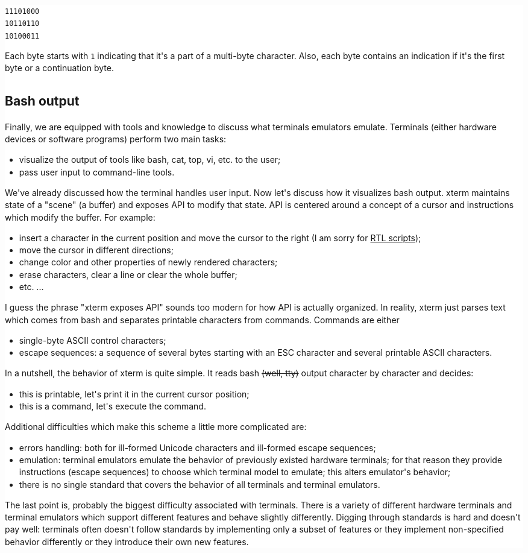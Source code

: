 ```
11101000
10110110
10100011
```

Each byte starts with `1` indicating that it's a part of a multi-byte character.
Also, each byte contains an indication if it's the first byte or a continuation
byte.

## Bash output

Finally, we are equipped with tools and knowledge to discuss what terminals
emulators emulate. Terminals (either hardware devices or software programs)
perform two main tasks:
* visualize the output of tools like bash, cat, top, vi, etc. to the user;
* pass user input to command-line tools.

We've already discussed how the terminal handles user input. Now let's discuss how
it visualizes bash output. xterm maintains state of a "scene" (a buffer) and
exposes API to modify that state. API is centered around a concept of a cursor
and instructions which modify the buffer. For example:
* insert a character in the current position and move the cursor to the right (I
  am sorry for [RTL
  scripts](https://en.wikipedia.org/wiki/Right-to-left_script));
* move the cursor in different directions;
* change color and other properties of newly rendered characters;
* erase characters, clear a line or clear the whole buffer; 
* etc. ...

I guess the phrase "xterm exposes API" sounds too modern for how API is actually
organized. In reality, xterm just parses text which comes from bash and
separates printable characters from commands. Commands are either
* single-byte ASCII control characters;
* escape sequences: a sequence of several bytes starting with an ESC character
  and several printable ASCII characters.

In a nutshell, the behavior of xterm is quite simple. It reads bash ~~(well,
tty)~~ output character by character and decides:
* this is printable, let's print it in the current cursor position;
* this is a command, let's execute the command.

Additional difficulties which make this scheme a little more complicated are:
* errors handling: both for ill-formed Unicode characters and ill-formed escape
  sequences;
* emulation: terminal emulators emulate the behavior of previously existed
  hardware terminals; for that reason they provide instructions (escape
  sequences) to choose which terminal model to emulate; this alters emulator's
  behavior;
* there is no single standard that covers the behavior of all terminals and
  terminal emulators.

The last point is, probably the biggest difficulty associated with terminals.
There is a variety of different hardware terminals and terminal emulators which
support different features and behave slightly differently. Digging through
standards is hard and doesn't pay well: terminals often doesn't follow standards
by implementing only a subset of features or they implement non-specified
behavior differently or they introduce their own new features.
